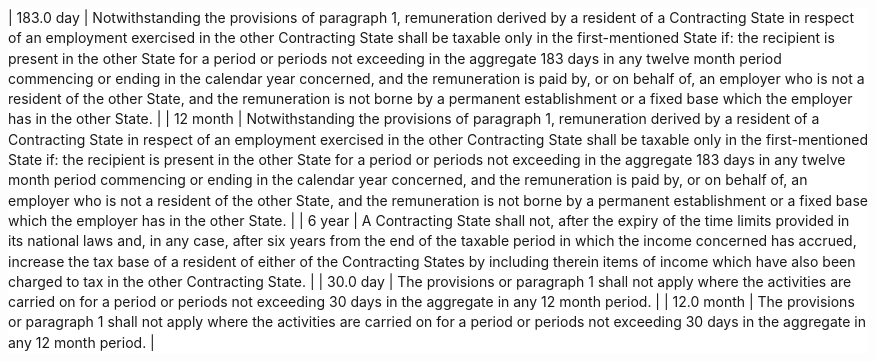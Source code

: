 | 183.0 day  | Notwithstanding the provisions of paragraph 1, remuneration derived by a resident of a Contracting State in respect of an employment exercised in the other Contracting State shall be taxable only in the first-mentioned State if: the recipient is present in the other State for a period or periods not exceeding in the aggregate 183 days in any twelve month period commencing or ending in the calendar year concerned, and the remuneration is paid by, or on behalf of, an employer who is not a resident of the other State, and the remuneration is not borne by a permanent establishment or a fixed base which the employer has in the other State.                                                                                                                                                                                                                                                                                                                                                                                                                                                                                                                                           |
| 12 month   | Notwithstanding the provisions of paragraph 1, remuneration derived by a resident of a Contracting State in respect of an employment exercised in the other Contracting State shall be taxable only in the first-mentioned State if: the recipient is present in the other State for a period or periods not exceeding in the aggregate 183 days in any twelve month period commencing or ending in the calendar year concerned, and the remuneration is paid by, or on behalf of, an employer who is not a resident of the other State, and the remuneration is not borne by a permanent establishment or a fixed base which the employer has in the other State.                                                                                                                                                                                                                                                                                                                                                                                                                                                                                                                                           |
| 6 year     | A Contracting State shall not, after the expiry of the time limits provided in its national laws and, in any case, after six years from the end of the taxable period in which the income concerned has accrued, increase the tax base of a resident of either of the Contracting States by including therein items of income which have also been charged to tax in the other Contracting State.                                                                                                                                                                                                                                                                                                                                                                                                                                                                                                                                                                                                                                                                                                                                                                                                            |
| 30.0 day   | The provisions or paragraph 1 shall not apply where the activities are carried on for a period or periods not exceeding 30 days in the aggregate in any 12 month period.                                                                                                                                                                                                                                                                                                                                                                                                                                                                                                                                                                                                                                                                                                                                                                                                                                                                                                                                                                                                                                     |
| 12.0 month | The provisions or paragraph 1 shall not apply where the activities are carried on for a period or periods not exceeding 30 days in the aggregate in any 12 month period.                                                                                                                                                                                                                                                                                                                                                                                                                                                                                                                                                                                                                                                                                                                                                                                                                                                                                                                                                                                                                                     |